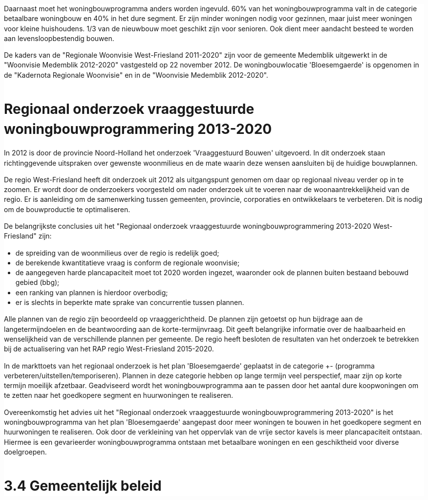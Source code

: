 Daarnaast moet het woningbouwprogramma anders worden ingevuld. 60% van het woningbouwprogramma valt in de categorie betaalbare woningbouw en 40% in het dure segment. Er zijn minder woningen nodig voor gezinnen, maar juist meer woningen voor kleine huishoudens. 1/3 van de nieuwbouw moet geschikt zijn voor senioren. Ook dient meer aandacht besteed te worden aan levensloopbestendig bouwen.

De kaders van de "Regionale Woonvisie West-Friesland 2011-2020" zijn voor de gemeente Medemblik uitgewerkt in de "Woonvisie Medemblik 2012-2020" vastgesteld op 22 november 2012. De woningbouwlocatie 'Bloesemgaerde' is opgenomen in de "Kadernota Regionale Woonvisie" en in de "Woonvisie Medemblik 2012-2020".

# **Regionaal onderzoek vraaggestuurde woningbouwprogrammering 2013-2020**

In 2012 is door de provincie Noord-Holland het onderzoek 'Vraaggestuurd Bouwen' uitgevoerd. In dit onderzoek staan richtinggevende uitspraken over gewenste woonmilieus en de mate waarin deze wensen aansluiten bij de huidige bouwplannen.

De regio West-Friesland heeft dit onderzoek uit 2012 als uitgangspunt genomen om daar op regionaal niveau verder op in te zoomen. Er wordt door de onderzoekers voorgesteld om nader onderzoek uit te voeren naar de woonaantrekkelijkheid van de regio. Er is aanleiding om de samenwerking tussen gemeenten, provincie, corporaties en ontwikkelaars te verbeteren. Dit is nodig om de bouwproductie te optimaliseren.

De belangrijkste conclusies uit het "Regionaal onderzoek vraaggestuurde woningbouwprogrammering 2013-2020 West-Friesland" zijn:

- de spreiding van de woonmilieus over de regio is redelijk goed;
- de berekende kwantitatieve vraag is conform de regionale woonvisie;
- de aangegeven harde plancapaciteit moet tot 2020 worden ingezet, waaronder ook de plannen buiten bestaand bebouwd gebied (bbg);
- een ranking van plannen is hierdoor overbodig;
- er is slechts in beperkte mate sprake van concurrentie tussen plannen.

Alle plannen van de regio zijn beoordeeld op vraaggerichtheid. De plannen zijn getoetst op hun bijdrage aan de langetermijndoelen en de beantwoording aan de korte-termijnvraag. Dit geeft belangrijke informatie over de haalbaarheid en wenselijkheid van de verschillende plannen per gemeente. De regio heeft besloten de resultaten van het onderzoek te betrekken bij de actualisering van het RAP regio West-Friesland 2015-2020.

In de markttoets van het regionaal onderzoek is het plan 'Bloesemgaerde' geplaatst in de categorie +- (programma verbeteren/uitstellen/temporiseren). Plannen in deze categorie hebben op lange termijn veel perspectief, maar zijn op korte termijn moeilijk afzetbaar. Geadviseerd wordt het woningbouwprogramma aan te passen door het aantal dure koopwoningen om te zetten naar het goedkopere segment en huurwoningen te realiseren.

Overeenkomstig het advies uit het "Regionaal onderzoek vraaggestuurde woningbouwprogrammering 2013-2020" is het woningbouwprogramma van het plan 'Bloesemgaerde' aangepast door meer woningen te bouwen in het goedkopere segment en huurwoningen te realiseren. Ook door de verkleining van het oppervlak van de vrije sector kavels is meer plancapaciteit ontstaan. Hiermee is een gevarieerder woningbouwprogramma ontstaan met betaalbare woningen en een geschiktheid voor diverse doelgroepen.

# <span id="page-18-0"></span>3.4 Gemeentelijk beleid
